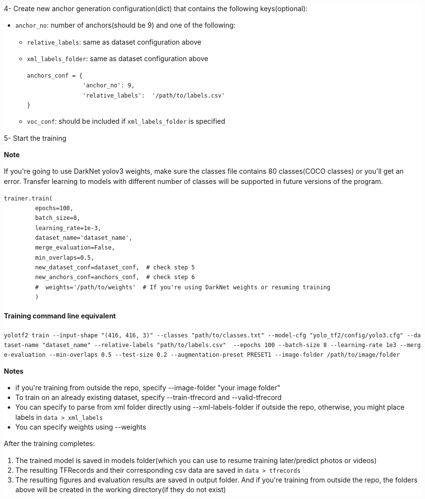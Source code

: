 4- Create new anchor generation configuration(dict) that contains the following keys(optional):

- `anchor_no`: number of anchors(should be 9)
and one of the following:
    -  `relative_labels`: same as dataset configuration above
    - `xml_labels_folder`: same as dataset configuration above
    
          anchors_conf = {
                          'anchor_no': 9,
                          'relative_labels':  '/path/to/labels.csv'
          }
    - `voc_conf`: should be included if `xml_labels_folder` is specified

5- Start the training

**Note** 

If you're going to use DarkNet yolov3 weights, make sure the classes file
contains 80 classes(COCO classes) or you'll get an error. Transfer learning 
to models with different number of classes will be supported in future versions
of the program.

    trainer.train(
             epochs=100, 
             batch_size=8, 
             learning_rate=1e-3, 
             dataset_name='dataset_name', 
             merge_evaluation=False,
             min_overlaps=0.5,
             new_dataset_conf=dataset_conf,  # check step 5
             new_anchors_conf=anchors_conf,  # check step 6
             #  weights='/path/to/weights'  # If you're using DarkNet weights or resuming training
             )

#### **Training command line equivalent**

    yolotf2 train --input-shape "(416, 416, 3)" --classes "path/to/classes.txt" --model-cfg "yolo_tf2/config/yolo3.cfg" --dataset-name "dataset_name" --relative-labels "path/to/labels.csv"  --epochs 100 --batch-size 8 --learning-rate 1e3 --merge-evaluation --min-overlaps 0.5 --test-size 0.2 --augmentation-preset PRESET1 --image-folder /path/to/image/folder

**Notes**  
- if you're training from outside the repo, specify --image-folder "your image folder"
- To train on an already existing dataset, specify --train-tfrecord and --valid-tfrecord 
- You can specify to parse from xml folder directly using --xml-labels-folder if
outside the repo, otherwise, you might place labels in `data > xml_labels`
- You can specify weights using --weights 
             

After the training completes:

1. The trained model is saved in models folder(which you can use to resume training later/predict photos or videos)
2. The resulting TFRecords and their corresponding csv data are saved in `data > tfrecords`
3. The resulting figures and evaluation results are saved in output folder.
And if you're training from outside the repo, the folders above will be created in
the working directory(if they do not exist)
